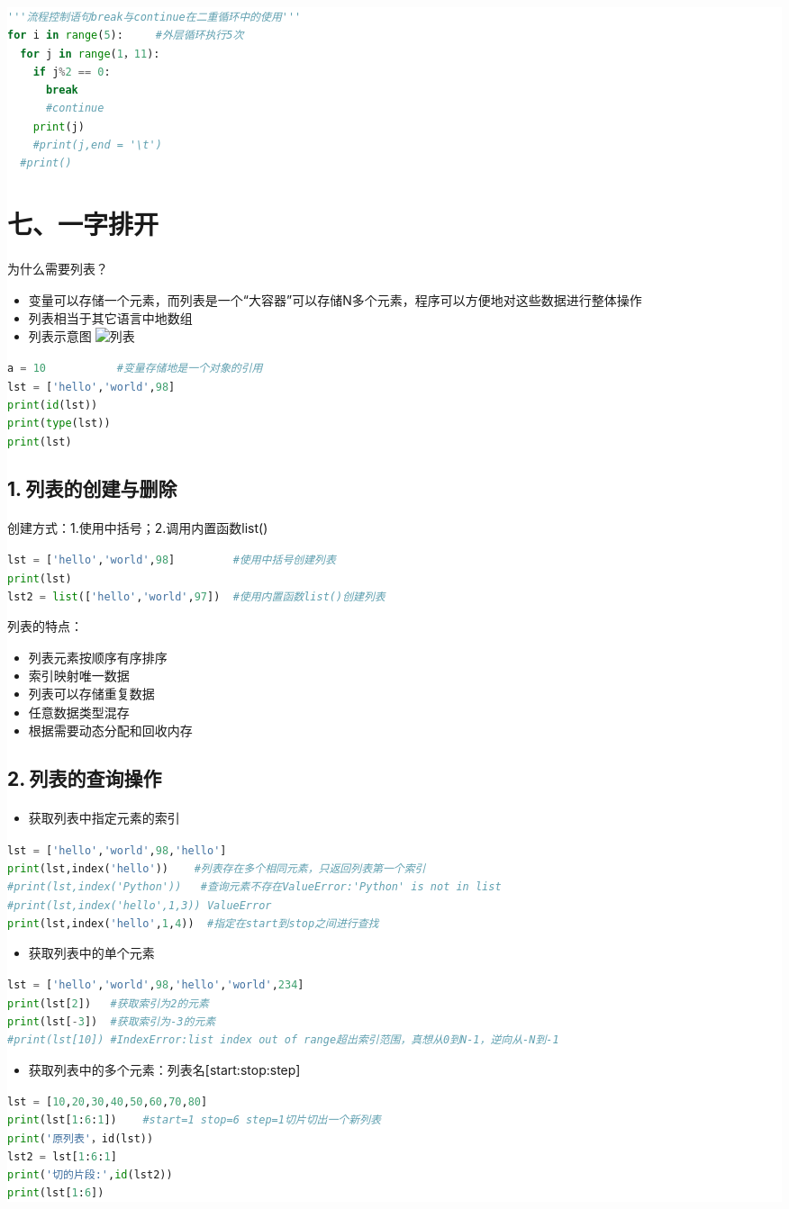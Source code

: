 ```python
'''流程控制语句break与continue在二重循环中的使用'''
for i in range(5):     #外层循环执行5次
  for j in range(1，11):
    if j%2 == 0:
      break
      #continue
    print(j)
    #print(j,end = '\t')
  #print()
```
# 七、一字排开
为什么需要列表？
- 变量可以存储一个元素，而列表是一个“大容器”可以存储N多个元素，程序可以方便地对这些数据进行整体操作
- 列表相当于其它语言中地数组
- 列表示意图
![列表](https://static01.imgkr.com/temp/7fb49d3b2d7a4405b2870675f2daa035.png)
```python
a = 10           #变量存储地是一个对象的引用
lst = ['hello','world',98]
print(id(lst))
print(type(lst))
print(lst)
```
## 1. 列表的创建与删除
创建方式：1.使用中括号；2.调用内置函数list()
```python
lst = ['hello','world',98]         #使用中括号创建列表
print(lst)
lst2 = list(['hello','world',97])  #使用内置函数list()创建列表
```
列表的特点：
- 列表元素按顺序有序排序
- 索引映射唯一数据
- 列表可以存储重复数据
- 任意数据类型混存
- 根据需要动态分配和回收内存
## 2. 列表的查询操作
- 获取列表中指定元素的索引
```python
lst = ['hello','world',98,'hello']
print(lst,index('hello'))    #列表存在多个相同元素，只返回列表第一个索引
#print(lst,index('Python'))   #查询元素不存在ValueError:'Python' is not in list
#print(lst,index('hello',1,3)) ValueError
print(lst,index('hello',1,4))  #指定在start到stop之间进行查找
```
- 获取列表中的单个元素
```python
lst = ['hello','world',98,'hello','world',234]
print(lst[2])   #获取索引为2的元素
print(lst[-3])  #获取索引为-3的元素
#print(lst[10]) #IndexError:list index out of range超出索引范围，真想从0到N-1，逆向从-N到-1
```
- 获取列表中的多个元素：列表名[start:stop:step]
```python
lst = [10,20,30,40,50,60,70,80]
print(lst[1:6:1])    #start=1 stop=6 step=1切片切出一个新列表
print('原列表'，id(lst))
lst2 = lst[1:6:1]
print('切的片段:',id(lst2))
print(lst[1:6])
```